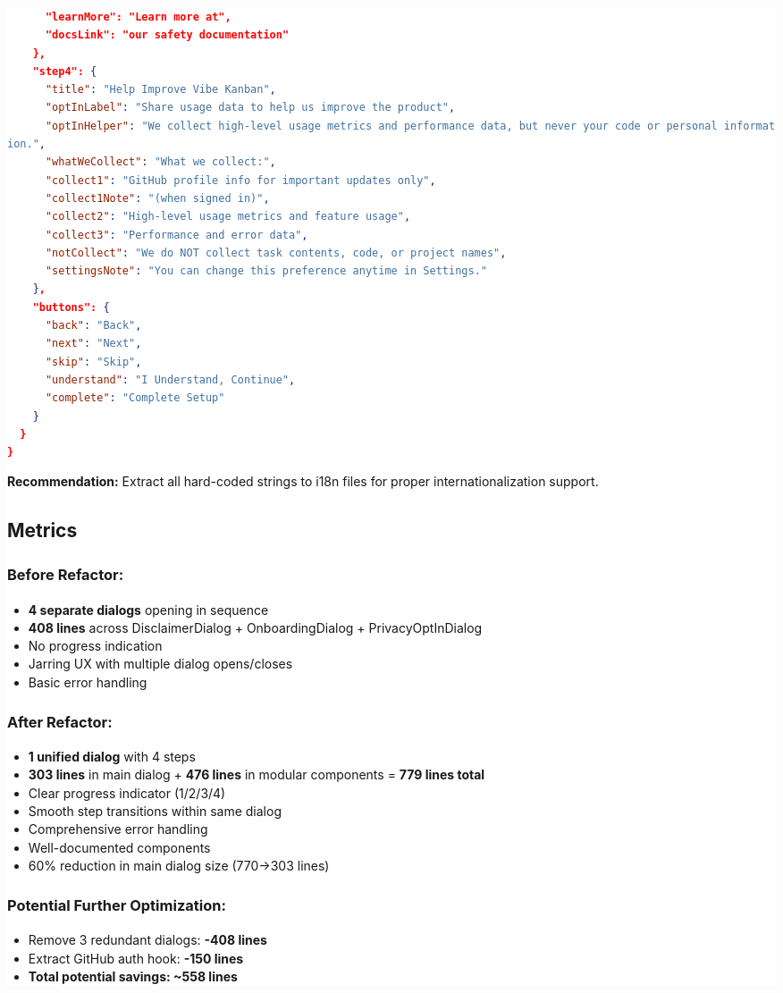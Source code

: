 ```json
      "learnMore": "Learn more at",
      "docsLink": "our safety documentation"
    },
    "step4": {
      "title": "Help Improve Vibe Kanban",
      "optInLabel": "Share usage data to help us improve the product",
      "optInHelper": "We collect high-level usage metrics and performance data, but never your code or personal information.",
      "whatWeCollect": "What we collect:",
      "collect1": "GitHub profile info for important updates only",
      "collect1Note": "(when signed in)",
      "collect2": "High-level usage metrics and feature usage",
      "collect3": "Performance and error data",
      "notCollect": "We do NOT collect task contents, code, or project names",
      "settingsNote": "You can change this preference anytime in Settings."
    },
    "buttons": {
      "back": "Back",
      "next": "Next",
      "skip": "Skip",
      "understand": "I Understand, Continue",
      "complete": "Complete Setup"
    }
  }
}
```

**Recommendation:** Extract all hard-coded strings to i18n files for proper internationalization support.

## Metrics

### Before Refactor:
- **4 separate dialogs** opening in sequence
- **408 lines** across DisclaimerDialog + OnboardingDialog + PrivacyOptInDialog
- No progress indication
- Jarring UX with multiple dialog opens/closes
- Basic error handling

### After Refactor:
- **1 unified dialog** with 4 steps
- **303 lines** in main dialog + **476 lines** in modular components = **779 lines total**
- Clear progress indicator (1/2/3/4)
- Smooth step transitions within same dialog
- Comprehensive error handling
- Well-documented components
- 60% reduction in main dialog size (770→303 lines)

### Potential Further Optimization:
- Remove 3 redundant dialogs: **-408 lines**
- Extract GitHub auth hook: **-150 lines**
- **Total potential savings: ~558 lines**
